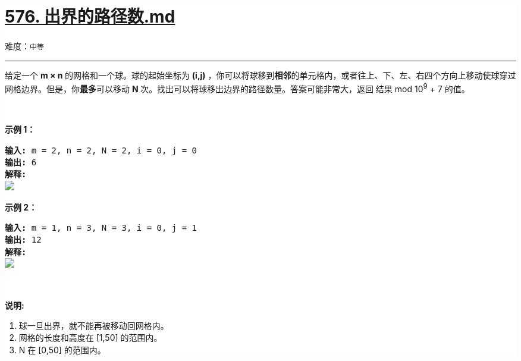 # [576. 出界的路径数.md](https://leetcode-cn.com/problems/out-of-boundary-paths)

难度：`中等`

---

<p>给定一个 <strong>m &times; n </strong>的网格和一个球。球的起始坐标为&nbsp;<strong>(i,j)</strong>&nbsp;，你可以将球移到<strong>相邻</strong>的单元格内，或者往上、下、左、右四个方向上移动使球穿过网格边界。但是，你<strong>最多</strong>可以移动&nbsp;<strong>N&nbsp;</strong>次。找出可以将球移出边界的路径数量。答案可能非常大，返回 结果 mod 10<sup>9</sup>&nbsp;+ 7 的值。</p>

<p>&nbsp;</p>

<p><strong>示例 1：</strong></p>

<pre><strong>输入: </strong>m = 2, n = 2, N = 2, i = 0, j = 0
<strong>输出:</strong> 6
<strong>解释:</strong>
<img src="https://assets.leetcode-cn.com/aliyun-lc-upload/uploads/2018/10/12/out_of_boundary_paths_1.png" style="width: 100%; max-width: 400px">
</pre>

<p><strong>示例 2：</strong></p>

<pre><strong>输入: </strong>m = 1, n = 3, N = 3, i = 0, j = 1
<strong>输出:</strong> 12
<strong>解释:</strong>
<img src="https://assets.leetcode-cn.com/aliyun-lc-upload/uploads/2018/10/12/out_of_boundary_paths_2.png" style="width: 100%; max-width: 400px">
</pre>

<p>&nbsp;</p>

<p><strong>说明:</strong></p>

<ol>
	<li>球一旦出界，就不能再被移动回网格内。</li>
	<li>网格的长度和高度在 [1,50] 的范围内。</li>
	<li>N 在 [0,50] 的范围内。</li>
</ol>